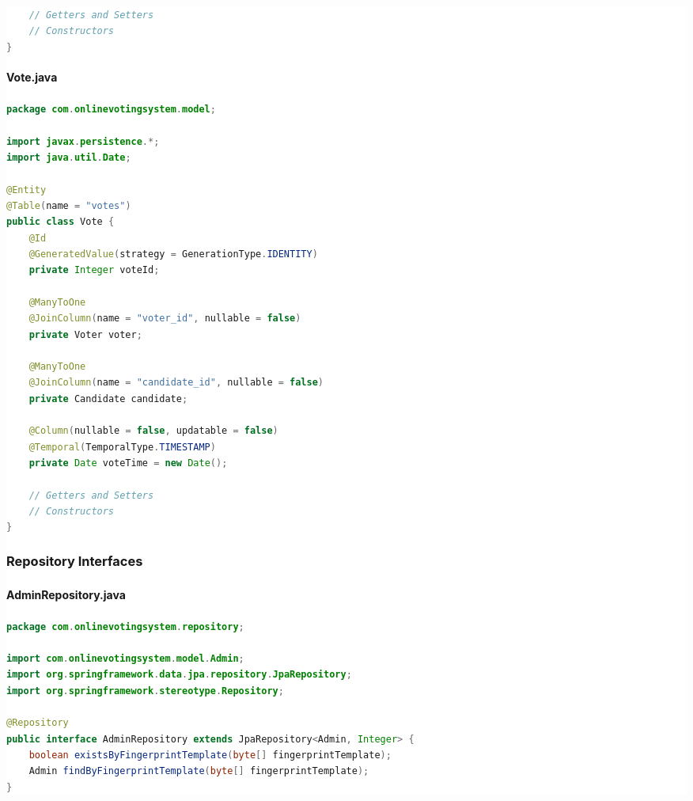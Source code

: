 ```java
    // Getters and Setters
    // Constructors
}
```

#### Vote.java
```java
package com.onlinevotingsystem.model;

import javax.persistence.*;
import java.util.Date;

@Entity
@Table(name = "votes")
public class Vote {
    @Id
    @GeneratedValue(strategy = GenerationType.IDENTITY)
    private Integer voteId;
    
    @ManyToOne
    @JoinColumn(name = "voter_id", nullable = false)
    private Voter voter;
    
    @ManyToOne
    @JoinColumn(name = "candidate_id", nullable = false)
    private Candidate candidate;
    
    @Column(nullable = false, updatable = false)
    @Temporal(TemporalType.TIMESTAMP)
    private Date voteTime = new Date();

    // Getters and Setters
    // Constructors
}
```

### Repository Interfaces

#### AdminRepository.java
```java
package com.onlinevotingsystem.repository;

import com.onlinevotingsystem.model.Admin;
import org.springframework.data.jpa.repository.JpaRepository;
import org.springframework.stereotype.Repository;

@Repository
public interface AdminRepository extends JpaRepository<Admin, Integer> {
    boolean existsByFingerprintTemplate(byte[] fingerprintTemplate);
    Admin findByFingerprintTemplate(byte[] fingerprintTemplate);
}
```
